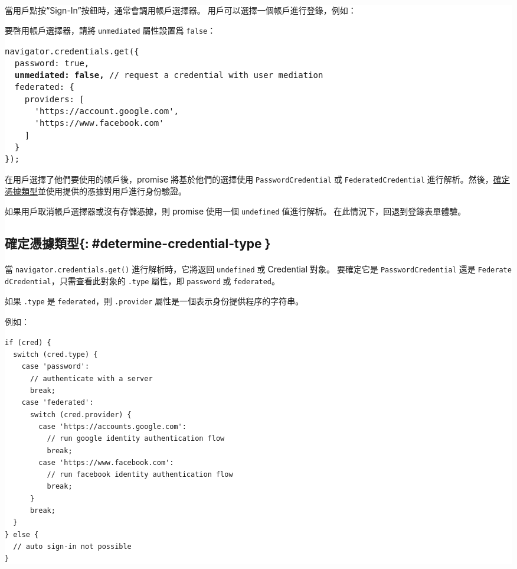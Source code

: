 
當用戶點按“Sign-In”按鈕時，通常會調用帳戶選擇器。
用戶可以選擇一個帳戶進行登錄，例如：

<div class="clearfix"></div>


要啓用帳戶選擇器，請將 `unmediated` 屬性設置爲 `false`：


<pre class="prettyprint">
navigator.credentials.get({
  password: true,
  <strong>unmediated: false,</strong> // request a credential with user mediation
  federated: {
    providers: [
      'https://account.google.com',
      'https://www.facebook.com'
    ]
  }
});
</pre>

在用戶選擇了他們要使用的帳戶後，promise 將基於他們的選擇使用 `PasswordCredential` 或 `FederatedCredential` 進行解析。然後，[確定憑據類型](#determine-credential-type)並使用提供的憑據對用戶進行身份驗證。


如果用戶取消帳戶選擇器或沒有存儲憑據，則 promise 使用一個 `undefined` 值進行解析。
在此情況下，回退到登錄表單體驗。





## 確定憑據類型{: #determine-credential-type }

當 `navigator.credentials.get()` 進行解析時，它將返回 `undefined` 或 Credential 對象。
要確定它是 `PasswordCredential` 還是 `FederatedCredential`，只需查看此對象的 `.type` 屬性，即 `password` 或 `federated`。


 

如果 `.type` 是 `federated`，則 `.provider` 屬性是一個表示身份提供程序的字符串。


例如：

    if (cred) {
      switch (cred.type) {
        case 'password':
          // authenticate with a server
          break;
        case 'federated':
          switch (cred.provider) {
            case 'https://accounts.google.com':
              // run google identity authentication flow
              break;
            case 'https://www.facebook.com':
              // run facebook identity authentication flow
              break;
          }
          break;
      }
    } else {
      // auto sign-in not possible
    }
